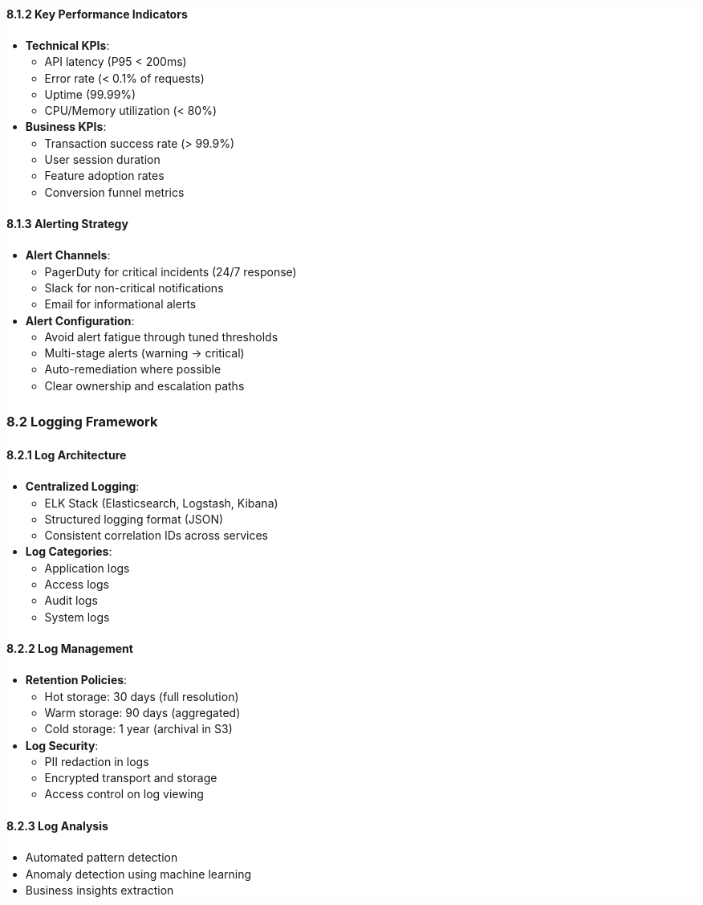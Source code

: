#### 8.1.2 Key Performance Indicators
* **Technical KPIs**:
  * API latency (P95 < 200ms)
  * Error rate (< 0.1% of requests)
  * Uptime (99.99%)
  * CPU/Memory utilization (< 80%)
* **Business KPIs**:
  * Transaction success rate (> 99.9%)
  * User session duration
  * Feature adoption rates
  * Conversion funnel metrics

#### 8.1.3 Alerting Strategy
* **Alert Channels**:
  * PagerDuty for critical incidents (24/7 response)
  * Slack for non-critical notifications
  * Email for informational alerts
* **Alert Configuration**:
  * Avoid alert fatigue through tuned thresholds
  * Multi-stage alerts (warning → critical)
  * Auto-remediation where possible
  * Clear ownership and escalation paths

### 8.2 Logging Framework

#### 8.2.1 Log Architecture
* **Centralized Logging**:
  * ELK Stack (Elasticsearch, Logstash, Kibana)
  * Structured logging format (JSON)
  * Consistent correlation IDs across services
* **Log Categories**:
  * Application logs
  * Access logs
  * Audit logs
  * System logs

#### 8.2.2 Log Management
* **Retention Policies**:
  * Hot storage: 30 days (full resolution)
  * Warm storage: 90 days (aggregated)
  * Cold storage: 1 year (archival in S3)
* **Log Security**:
  * PII redaction in logs
  * Encrypted transport and storage
  * Access control on log viewing

#### 8.2.3 Log Analysis
* Automated pattern detection
* Anomaly detection using machine learning
* Business insights extraction
